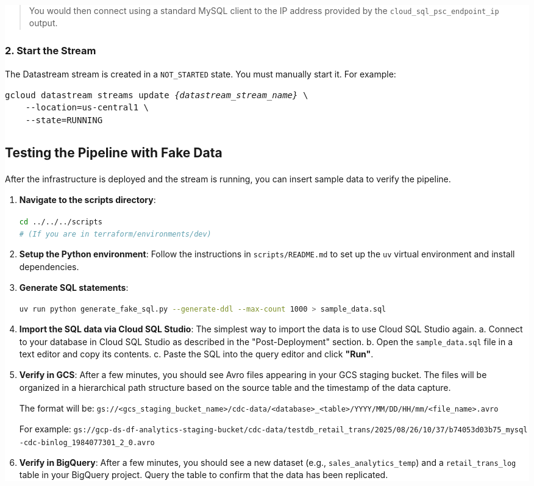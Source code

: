 > You would then connect using a standard MySQL client to the IP address provided by the `cloud_sql_psc_endpoint_ip` output.

### 2. Start the Stream

The Datastream stream is created in a `NOT_STARTED` state. You must manually start it. For example:
<pre>
gcloud datastream streams update <i>{datastream_stream_name}</i> \
    --location=us-central1 \
    --state=RUNNING
</pre>

## Testing the Pipeline with Fake Data

After the infrastructure is deployed and the stream is running, you can insert sample data to verify the pipeline.

1.  **Navigate to the scripts directory**:
    ```bash
    cd ../../../scripts 
    # (If you are in terraform/environments/dev)
    ```

2.  **Setup the Python environment**:
    Follow the instructions in `scripts/README.md` to set up the `uv` virtual environment and install dependencies.

3.  **Generate SQL statements**:
    ```bash
    uv run python generate_fake_sql.py --generate-ddl --max-count 1000 > sample_data.sql
    ```

4.  **Import the SQL data via Cloud SQL Studio**:
    The simplest way to import the data is to use Cloud SQL Studio again.
    a. Connect to your database in Cloud SQL Studio as described in the "Post-Deployment" section.
    b. Open the `sample_data.sql` file in a text editor and copy its contents.
    c. Paste the SQL into the query editor and click **"Run"**.

5.  **Verify in GCS**:
    After a few minutes, you should see Avro files appearing in your GCS staging bucket. The files will be organized in a hierarchical path structure based on the source table and the timestamp of the data capture.

    The format will be:
    `gs://<gcs_staging_bucket_name>/cdc-data/<database>_<table>/YYYY/MM/DD/HH/mm/<file_name>.avro`

    For example:
    `gs://gcp-ds-df-analytics-staging-bucket/cdc-data/testdb_retail_trans/2025/08/26/10/37/b74053d03b75_mysql-cdc-binlog_1984077301_2_0.avro`

6.  **Verify in BigQuery**:
    After a few minutes, you should see a new dataset (e.g., `sales_analytics_temp`) and a `retail_trans_log` table in your BigQuery project. Query the table to confirm that the data has been replicated.
